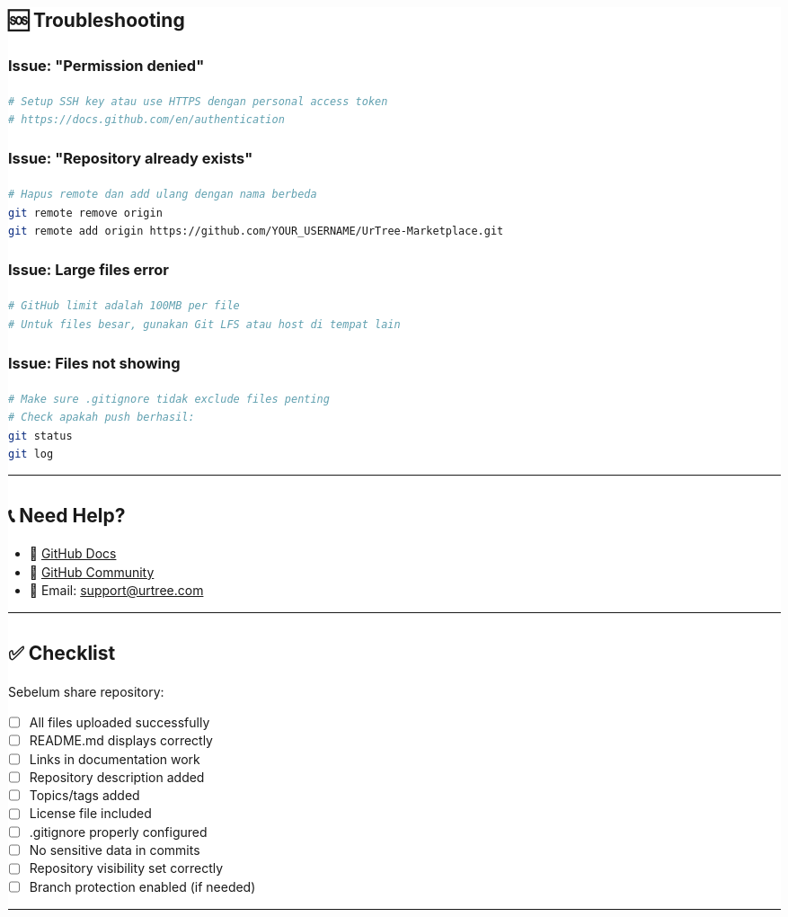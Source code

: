 
## 🆘 Troubleshooting

### Issue: "Permission denied"
```bash
# Setup SSH key atau use HTTPS dengan personal access token
# https://docs.github.com/en/authentication
```

### Issue: "Repository already exists"
```bash
# Hapus remote dan add ulang dengan nama berbeda
git remote remove origin
git remote add origin https://github.com/YOUR_USERNAME/UrTree-Marketplace.git
```

### Issue: Large files error
```bash
# GitHub limit adalah 100MB per file
# Untuk files besar, gunakan Git LFS atau host di tempat lain
```

### Issue: Files not showing
```bash
# Make sure .gitignore tidak exclude files penting
# Check apakah push berhasil:
git status
git log
```

---

## 📞 Need Help?

- 📖 [GitHub Docs](https://docs.github.com)
- 💬 [GitHub Community](https://github.community)
- 📧 Email: support@urtree.com

---

## ✅ Checklist

Sebelum share repository:

- [ ] All files uploaded successfully
- [ ] README.md displays correctly
- [ ] Links in documentation work
- [ ] Repository description added
- [ ] Topics/tags added
- [ ] License file included
- [ ] .gitignore properly configured
- [ ] No sensitive data in commits
- [ ] Repository visibility set correctly
- [ ] Branch protection enabled (if needed)

---